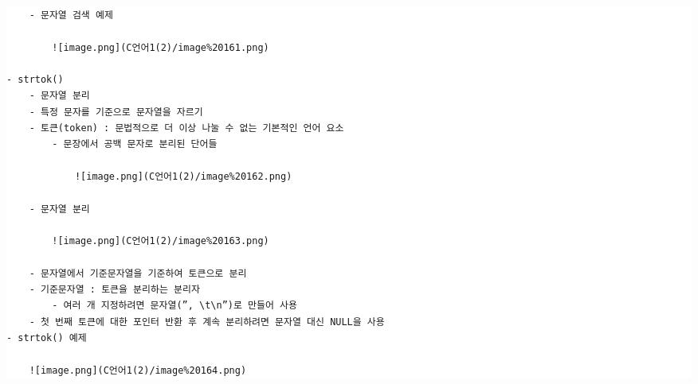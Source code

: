         - 문자열 검색 예제
            
            ![image.png](C언어1(2)/image%20161.png)
            
    - strtok()
        - 문자열 분리
        - 특정 문자를 기준으로 문자열을 자르기
        - 토큰(token) : 문법적으로 더 이상 나눌 수 없는 기본적인 언어 요소
            - 문장에서 공백 문자로 분리된 단어들
                
                ![image.png](C언어1(2)/image%20162.png)
                
        - 문자열 분리
            
            ![image.png](C언어1(2)/image%20163.png)
            
        - 문자열에서 기준문자열을 기준하여 토큰으로 분리
        - 기준문자열 : 토큰을 분리하는 분리자
            - 여러 개 지정하려면 문자열(”, \t\n”)로 만들어 사용
        - 첫 번째 토큰에 대한 포인터 반환 후 계속 분리하려면 문자열 대신 NULL을 사용
    - strtok() 예제
        
        ![image.png](C언어1(2)/image%20164.png)
        